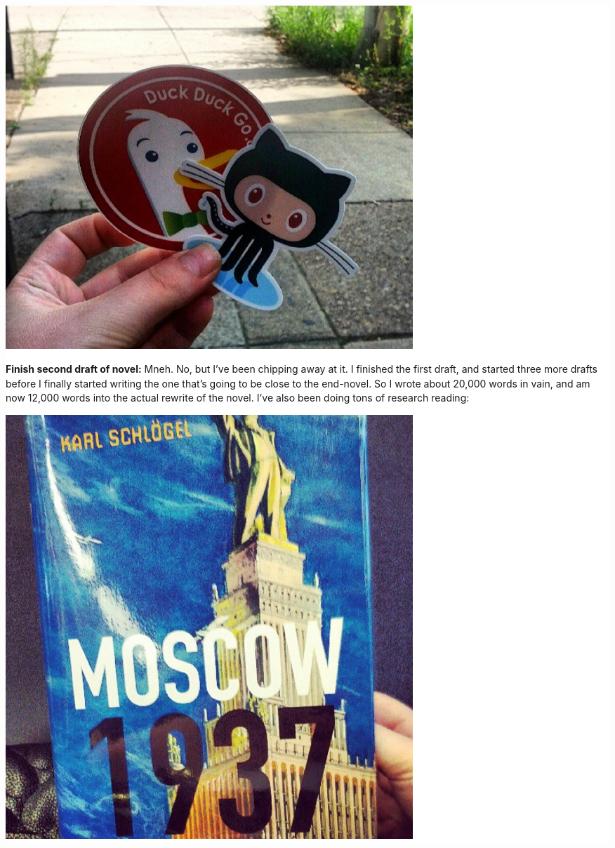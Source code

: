 [<img class="aligncenter size-medium wp-image-9037" alt="Screen Shot 2013-08-25 at 9.03.46 PM" src="https://raw.githubusercontent.com/vkblog/vkblog.github.io/master/public/img/2013/08/Screen-Shot-2013-08-25-at-9.03.46-PM-580x489.png" width="580" height="489" />](https://raw.githubusercontent.com/vkblog/vkblog.github.io/master/public/img/2013/08/Screen-Shot-2013-08-25-at-9.03.46-PM.png)

**Finish second draft of novel:** Mneh. No, but I&#8217;ve been chipping away at it. I finished the first draft, and started three more drafts before I finally started writing the one that&#8217;s going to be close to the end-novel. So I wrote about 20,000 words in vain, and am now 12,000 words into the actual rewrite of the novel. I&#8217;ve also been doing tons of research reading:

[<img class="aligncenter size-medium wp-image-9038" alt="Screen Shot 2013-08-25 at 9.05.59 PM" src="https://raw.githubusercontent.com/vkblog/vkblog.github.io/master/public/img/2013/08/Screen-Shot-2013-08-25-at-9.05.59-PM-580x604.png" width="580" height="604" />](https://raw.githubusercontent.com/vkblog/vkblog.github.io/master/public/img/2013/08/Screen-Shot-2013-08-25-at-9.05.59-PM.png)
